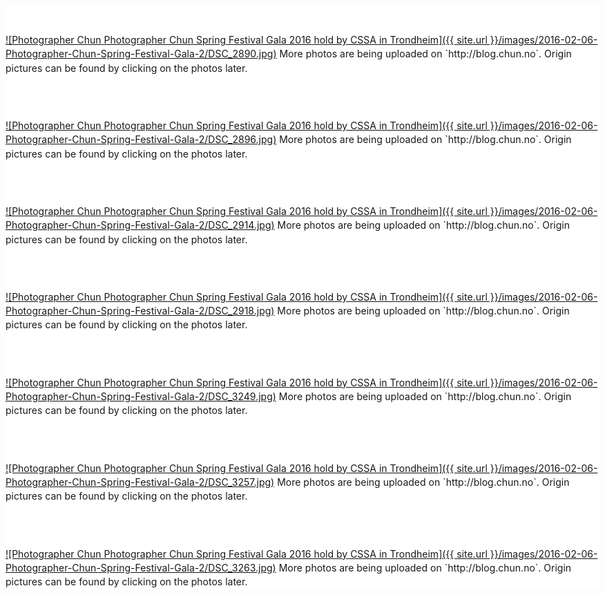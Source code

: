 ### &nbsp;

<a href="https://www.flickr.com/photos/chunfantasy/albums/72157663821367150" target="_blank">
![Photographer Chun Photographer Chun Spring Festival Gala 2016 hold by CSSA in Trondheim]({{ site.url }}/images/2016-02-06-Photographer-Chun-Spring-Festival-Gala-2/DSC_2890.jpg)</a>
More photos are being uploaded on `http://blog.chun.no`. Origin pictures can be found by clicking on the photos later.

### &nbsp;

<a href="https://www.flickr.com/photos/chunfantasy/albums/72157663821367150" target="_blank">
![Photographer Chun Photographer Chun Spring Festival Gala 2016 hold by CSSA in Trondheim]({{ site.url }}/images/2016-02-06-Photographer-Chun-Spring-Festival-Gala-2/DSC_2896.jpg)</a>
More photos are being uploaded on `http://blog.chun.no`. Origin pictures can be found by clicking on the photos later.

### &nbsp;

<a href="https://www.flickr.com/photos/chunfantasy/albums/72157663821367150" target="_blank">
![Photographer Chun Photographer Chun Spring Festival Gala 2016 hold by CSSA in Trondheim]({{ site.url }}/images/2016-02-06-Photographer-Chun-Spring-Festival-Gala-2/DSC_2914.jpg)</a>
More photos are being uploaded on `http://blog.chun.no`. Origin pictures can be found by clicking on the photos later.

### &nbsp;

<a href="https://www.flickr.com/photos/chunfantasy/albums/72157663821367150" target="_blank">
![Photographer Chun Photographer Chun Spring Festival Gala 2016 hold by CSSA in Trondheim]({{ site.url }}/images/2016-02-06-Photographer-Chun-Spring-Festival-Gala-2/DSC_2918.jpg)</a>
More photos are being uploaded on `http://blog.chun.no`. Origin pictures can be found by clicking on the photos later.

### &nbsp;

<a href="https://www.flickr.com/photos/chunfantasy/albums/72157663821367150" target="_blank">
![Photographer Chun Photographer Chun Spring Festival Gala 2016 hold by CSSA in Trondheim]({{ site.url }}/images/2016-02-06-Photographer-Chun-Spring-Festival-Gala-2/DSC_3249.jpg)</a>
More photos are being uploaded on `http://blog.chun.no`. Origin pictures can be found by clicking on the photos later.

### &nbsp;

<a href="https://www.flickr.com/photos/chunfantasy/albums/72157663821367150" target="_blank">
![Photographer Chun Photographer Chun Spring Festival Gala 2016 hold by CSSA in Trondheim]({{ site.url }}/images/2016-02-06-Photographer-Chun-Spring-Festival-Gala-2/DSC_3257.jpg)</a>
More photos are being uploaded on `http://blog.chun.no`. Origin pictures can be found by clicking on the photos later.

### &nbsp;

<a href="https://www.flickr.com/photos/chunfantasy/albums/72157663821367150" target="_blank">
![Photographer Chun Photographer Chun Spring Festival Gala 2016 hold by CSSA in Trondheim]({{ site.url }}/images/2016-02-06-Photographer-Chun-Spring-Festival-Gala-2/DSC_3263.jpg)</a>
More photos are being uploaded on `http://blog.chun.no`. Origin pictures can be found by clicking on the photos later.
